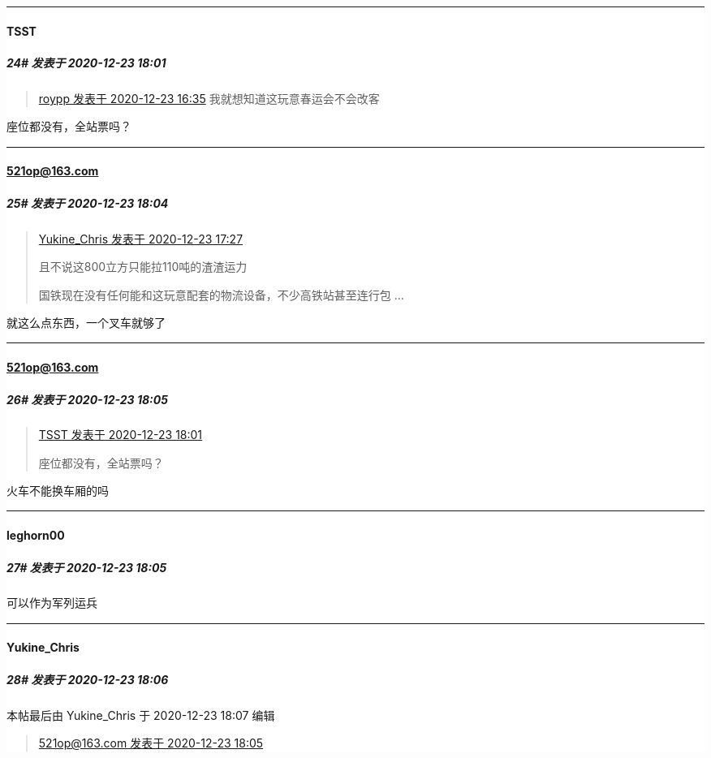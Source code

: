 
-----

####  TSST  
##### 24#       发表于 2020-12-23 18:01


<blockquote><a href="httphttps://bbs.saraba1st.com/2b/forum.php?mod=redirect&amp;goto=findpost&amp;pid=49819848&amp;ptid=1979177" target="_blank">roypp 发表于 2020-12-23 16:35</a>
我就想知道这玩意春运会不会改客</blockquote>
座位都没有，全站票吗？


-----

####  521op@163.com  
##### 25#       发表于 2020-12-23 18:04


<blockquote><a href="httphttps://bbs.saraba1st.com/2b/forum.php?mod=redirect&amp;goto=findpost&amp;pid=49820453&amp;ptid=1979177" target="_blank">Yukine_Chris 发表于 2020-12-23 17:27</a>

且不说这800立方只能拉110吨的渣渣运力

国铁现在没有任何能和这玩意配套的物流设备，不少高铁站甚至连行包 ...</blockquote>
就这么点东西，一个叉车就够了


-----

####  521op@163.com  
##### 26#       发表于 2020-12-23 18:05


<blockquote><a href="httphttps://bbs.saraba1st.com/2b/forum.php?mod=redirect&amp;goto=findpost&amp;pid=49820860&amp;ptid=1979177" target="_blank">TSST 发表于 2020-12-23 18:01</a>

座位都没有，全站票吗？</blockquote>
火车不能换车厢的吗


-----

####  leghorn00  
##### 27#       发表于 2020-12-23 18:05


可以作为军列运兵


-----

####  Yukine_Chris  
##### 28#       发表于 2020-12-23 18:06


 本帖最后由 Yukine_Chris 于 2020-12-23 18:07 编辑 
<blockquote><a href="httphttps://bbs.saraba1st.com/2b/forum.php?mod=redirect&amp;goto=findpost&amp;pid=49820901&amp;ptid=1979177" target="_blank">521op@163.com 发表于 2020-12-23 18:05</a>
